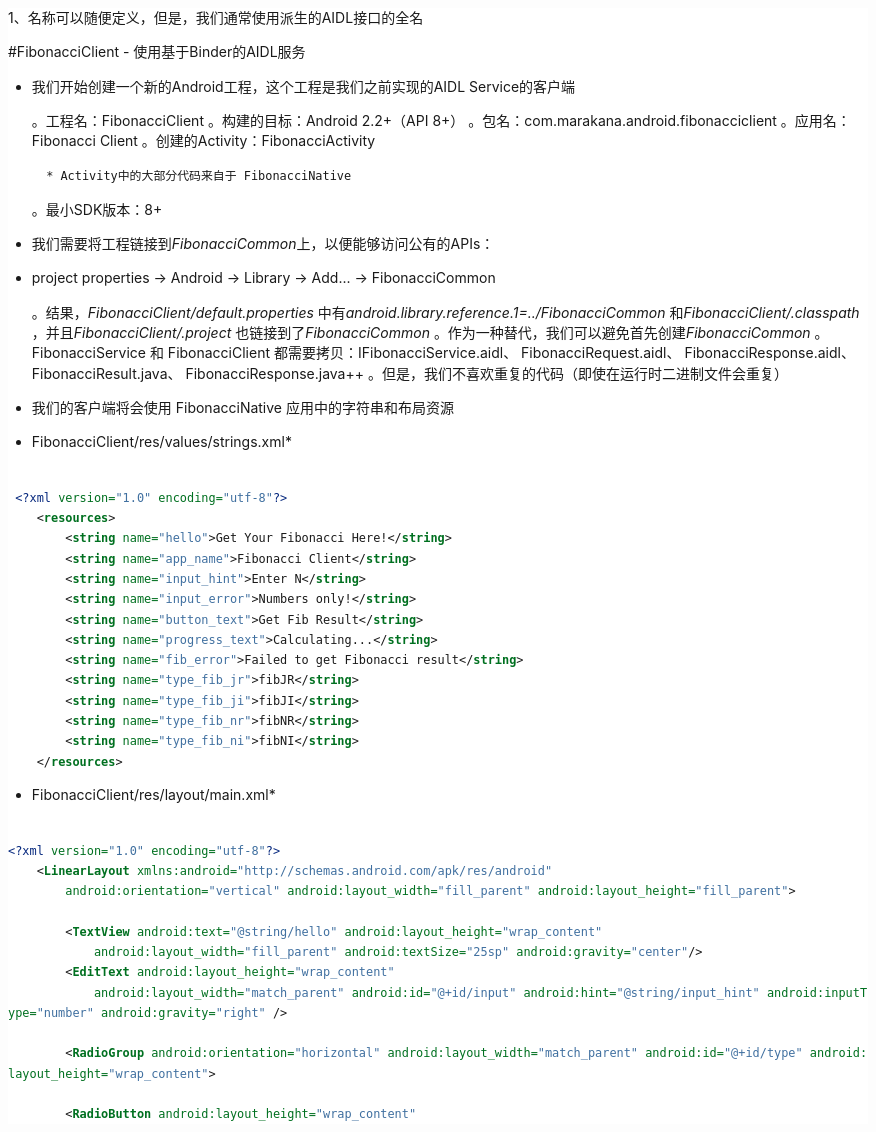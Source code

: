 
1、名称可以随便定义，但是，我们通常使用派生的AIDL接口的全名


#FibonacciClient - 使用基于Binder的AIDL服务

* 我们开始创建一个新的Android工程，这个工程是我们之前实现的AIDL Service的客户端

    。工程名：FibonacciClient
    。构建的目标：Android 2.2+（API 8+）
    。包名：com.marakana.android.fibonacciclient
    。应用名：Fibonacci Client
    。创建的Activity：FibonacciActivity  

        * Activity中的大部分代码来自于 FibonacciNative

    。最小SDK版本：8+

* 我们需要将工程链接到*FibonacciCommon*上，以便能够访问公有的APIs：
* project properties → Android → Library → Add... → FibonacciCommon

    。结果，*FibonacciClient/default.properties* 中有*android.library.reference.1=../FibonacciCommon* 和*FibonacciClient/.classpath* ，并且*FibonacciClient/.project* 也链接到了*FibonacciCommon* 
    。作为一种替代，我们可以避免首先创建*FibonacciCommon* 
    。FibonacciService 和 FibonacciClient 都需要拷贝：IFibonacciService.aidl、 FibonacciRequest.aidl、 FibonacciResponse.aidl、 FibonacciResult.java、 FibonacciResponse.java++
    。但是，我们不喜欢重复的代码（即使在运行时二进制文件会重复）


* 我们的客户端将会使用 FibonacciNative 应用中的字符串和布局资源

* FibonacciClient/res/values/strings.xml* 

```xml

￼<?xml version="1.0" encoding="utf-8"?> 
    <resources>
        <string name="hello">Get Your Fibonacci Here!</string>
        <string name="app_name">Fibonacci Client</string>
        <string name="input_hint">Enter N</string>
        <string name="input_error">Numbers only!</string>
        <string name="button_text">Get Fib Result</string>
        <string name="progress_text">Calculating...</string>
        <string name="fib_error">Failed to get Fibonacci result</string> 
        <string name="type_fib_jr">fibJR</string>
        <string name="type_fib_ji">fibJI</string> 
        <string name="type_fib_nr">fibNR</string> 
        <string name="type_fib_ni">fibNI</string>
    </resources>

```

* FibonacciClient/res/layout/main.xml* 

```xml

<?xml version="1.0" encoding="utf-8"?>
    <LinearLayout xmlns:android="http://schemas.android.com/apk/res/android"
        android:orientation="vertical" android:layout_width="fill_parent" android:layout_height="fill_parent">

        <TextView android:text="@string/hello" android:layout_height="wrap_content"
            android:layout_width="fill_parent" android:textSize="25sp" android:gravity="center"/> 
        <EditText android:layout_height="wrap_content"
            android:layout_width="match_parent" android:id="@+id/input" android:hint="@string/input_hint" android:inputType="number" android:gravity="right" />

        <RadioGroup android:orientation="horizontal" android:layout_width="match_parent" android:id="@+id/type" android:layout_height="wrap_content">

        <RadioButton android:layout_height="wrap_content"
```